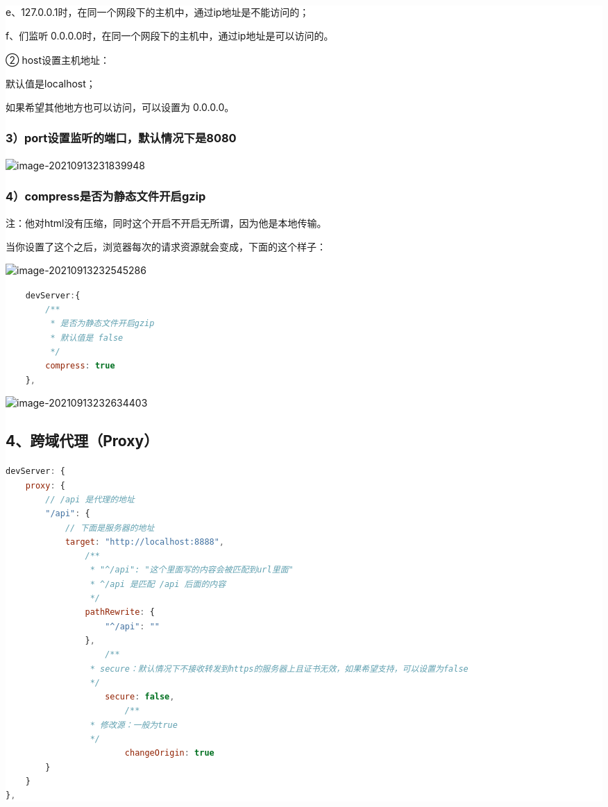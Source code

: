 e、127.0.0.1时，在同一个网段下的主机中，通过ip地址是不能访问的；

f、们监听 0.0.0.0时，在同一个网段下的主机中，通过ip地址是可以访问的。

② host设置主机地址：

默认值是localhost； 

如果希望其他地方也可以访问，可以设置为 0.0.0.0。

### 3）port设置监听的端口，默认情况下是8080

![image-20210913231839948](https://gitee.com/Green_chicken/picture/raw/master/master/image-20210913231839948.png)

### 4）compress是否为静态文件开启gzip 

注：他对html没有压缩，同时这个开启不开启无所谓，因为他是本地传输。

当你设置了这个之后，浏览器每次的请求资源就会变成，下面的这个样子：

  ![image-20210913232545286](https://gitee.com/Green_chicken/picture/raw/master/master/image-20210913232545286.png)

```javascript
    devServer:{
        /**
         * 是否为静态文件开启gzip 
         * 默认值是 false
         */
        compress: true
    },
```

![image-20210913232634403](https://gitee.com/Green_chicken/picture/raw/master/master/image-20210913232634403.png)

## 4、跨域代理（Proxy）

```javascript
devServer: {
    proxy: {
        // /api 是代理的地址
        "/api": {
            // 下面是服务器的地址
            target: "http://localhost:8888",
                /**
                 * "^/api": "这个里面写的内容会被匹配到url里面"
                 * ^/api 是匹配 /api 后面的内容
                 */
                pathRewrite: {
                    "^/api": ""
                },
                    /**
                 * secure：默认情况下不接收转发到https的服务器上且证书无效，如果希望支持，可以设置为false
                 */
                    secure: false,
                        /**
                 * 修改源：一般为true
                 */
                        changeOrigin: true
        }
    }
},
```

